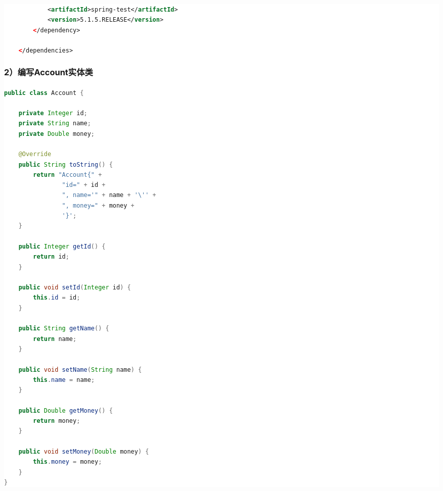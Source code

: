 ```xml
            <artifactId>spring-test</artifactId>
            <version>5.1.5.RELEASE</version>
        </dependency>

    </dependencies>
```



### 2）编写Account实体类

```java
public class Account {

    private Integer id;
    private String name;
    private Double money;

    @Override
    public String toString() {
        return "Account{" +
                "id=" + id +
                ", name='" + name + '\'' +
                ", money=" + money +
                '}';
    }

    public Integer getId() {
        return id;
    }

    public void setId(Integer id) {
        this.id = id;
    }

    public String getName() {
        return name;
    }

    public void setName(String name) {
        this.name = name;
    }

    public Double getMoney() {
        return money;
    }

    public void setMoney(Double money) {
        this.money = money;
    }
}
```
